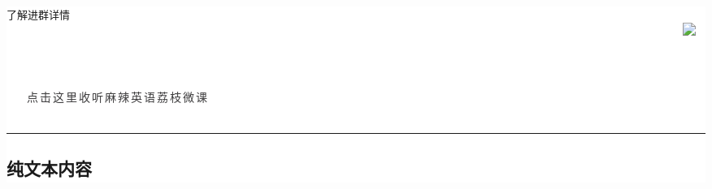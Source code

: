 <span style="max-width: 100%;font-size: 13px;box-sizing: border-box !important;word-wrap: break-word !important;">了解进群详情</span></section><section style="margin-top: -1em;max-width: 100%;display: flex;justify-content: flex-end;box-sizing: border-box !important;word-wrap: break-word !important;"><section style="max-width: 100%;width: 28px;box-sizing: border-box !important;word-wrap: break-word !important;"><img class="" data-ratio="0.8611111111111112" data-type="png" data-w="36" data-width="100%" width="100%" data-src="https://mmbiz.qpic.cn/mmbiz_png/a0cQBouYskCOb33YN77WZVk1FkdxfpmlAxDUUHWVV1OFjAIk7czJTgXUt4ILCBVVImQc9wicG67qibcOs5GeSHqQ/640?wx_fmt=png" style="box-sizing: border-box !important;word-wrap: break-word !important;visibility: visible !important;width: 27.9883px !important;" src="./images/image_11.jpg"></section></section></section></section></section></section></section></section><section data-role="paragraph" class="" style="max-width: 100%;box-sizing: border-box;letter-spacing: 0.544px;font-family: 微软雅黑;font-size: 16px;word-wrap: break-word !important;"><p style="max-width: 100%;min-height: 1em;box-sizing: border-box !important;word-wrap: break-word !important;"><br style="max-width: 100%;box-sizing: border-box !important;word-wrap: break-word !important;"></p></section><section class="" data-tools="135编辑器" data-id="92876" style="max-width: 100%;box-sizing: border-box;letter-spacing: 0.544px;font-family: 微软雅黑;font-size: 16px;word-wrap: break-word !important;"><section data-width="100%" style="max-width: 100%;width: 676.992px;box-sizing: border-box !important;word-wrap: break-word !important;"><section style="max-width: 100%;display: inline-block;box-sizing: border-box !important;word-wrap: break-word !important;"><section class="" data-brushtype="text" style="padding: 10px 25px;max-width: 100%;box-sizing: border-box;height: 45px;line-height: 11px;background-image: url(&quot;https://mmbiz.qpic.cn/mmbiz_png/a0cQBouYskCOb33YN77WZVk1FkdxfpmlQZHZLC4mFVickexEoHyv4RQmYFVia9t0Lar0o1pPFRKeJBGNb7GG6LibA/640?wx_fmt=png&quot;);background-repeat: no-repeat;text-align: center;background-size: 100% 100%;color: rgb(63, 62, 63);font-size: 14px;letter-spacing: 2px;word-wrap: break-word !important;"><span style="max-width: 100%;box-sizing: border-box !important;word-wrap: break-word !important;">点击这里收听麻辣英语荔枝微课</span></section></section></section></section>

---

## 纯文本内容

